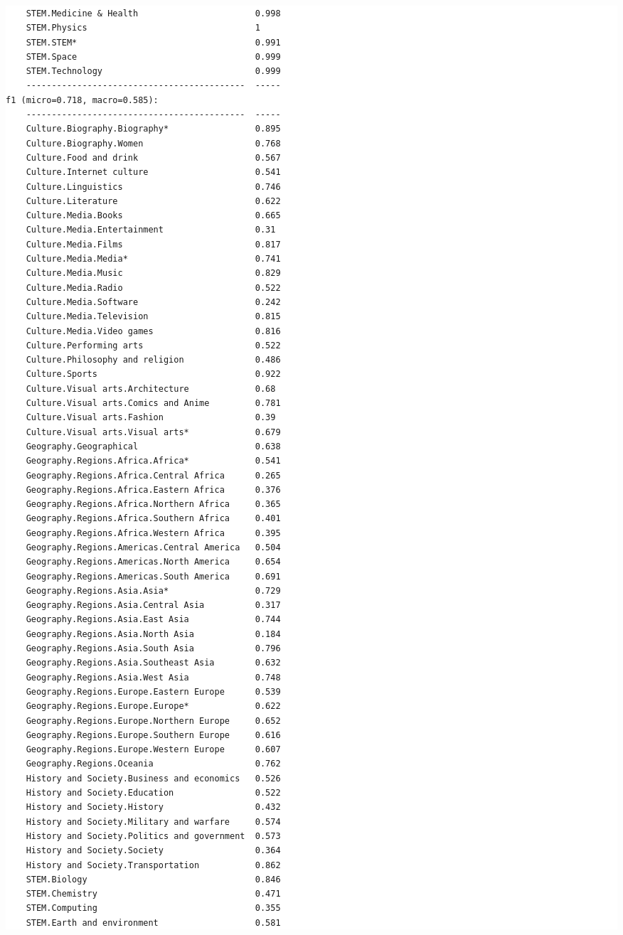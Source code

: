 		STEM.Medicine & Health                       0.998
		STEM.Physics                                 1
		STEM.STEM*                                   0.991
		STEM.Space                                   0.999
		STEM.Technology                              0.999
		-------------------------------------------  -----
	f1 (micro=0.718, macro=0.585):
		-------------------------------------------  -----
		Culture.Biography.Biography*                 0.895
		Culture.Biography.Women                      0.768
		Culture.Food and drink                       0.567
		Culture.Internet culture                     0.541
		Culture.Linguistics                          0.746
		Culture.Literature                           0.622
		Culture.Media.Books                          0.665
		Culture.Media.Entertainment                  0.31
		Culture.Media.Films                          0.817
		Culture.Media.Media*                         0.741
		Culture.Media.Music                          0.829
		Culture.Media.Radio                          0.522
		Culture.Media.Software                       0.242
		Culture.Media.Television                     0.815
		Culture.Media.Video games                    0.816
		Culture.Performing arts                      0.522
		Culture.Philosophy and religion              0.486
		Culture.Sports                               0.922
		Culture.Visual arts.Architecture             0.68
		Culture.Visual arts.Comics and Anime         0.781
		Culture.Visual arts.Fashion                  0.39
		Culture.Visual arts.Visual arts*             0.679
		Geography.Geographical                       0.638
		Geography.Regions.Africa.Africa*             0.541
		Geography.Regions.Africa.Central Africa      0.265
		Geography.Regions.Africa.Eastern Africa      0.376
		Geography.Regions.Africa.Northern Africa     0.365
		Geography.Regions.Africa.Southern Africa     0.401
		Geography.Regions.Africa.Western Africa      0.395
		Geography.Regions.Americas.Central America   0.504
		Geography.Regions.Americas.North America     0.654
		Geography.Regions.Americas.South America     0.691
		Geography.Regions.Asia.Asia*                 0.729
		Geography.Regions.Asia.Central Asia          0.317
		Geography.Regions.Asia.East Asia             0.744
		Geography.Regions.Asia.North Asia            0.184
		Geography.Regions.Asia.South Asia            0.796
		Geography.Regions.Asia.Southeast Asia        0.632
		Geography.Regions.Asia.West Asia             0.748
		Geography.Regions.Europe.Eastern Europe      0.539
		Geography.Regions.Europe.Europe*             0.622
		Geography.Regions.Europe.Northern Europe     0.652
		Geography.Regions.Europe.Southern Europe     0.616
		Geography.Regions.Europe.Western Europe      0.607
		Geography.Regions.Oceania                    0.762
		History and Society.Business and economics   0.526
		History and Society.Education                0.522
		History and Society.History                  0.432
		History and Society.Military and warfare     0.574
		History and Society.Politics and government  0.573
		History and Society.Society                  0.364
		History and Society.Transportation           0.862
		STEM.Biology                                 0.846
		STEM.Chemistry                               0.471
		STEM.Computing                               0.355
		STEM.Earth and environment                   0.581